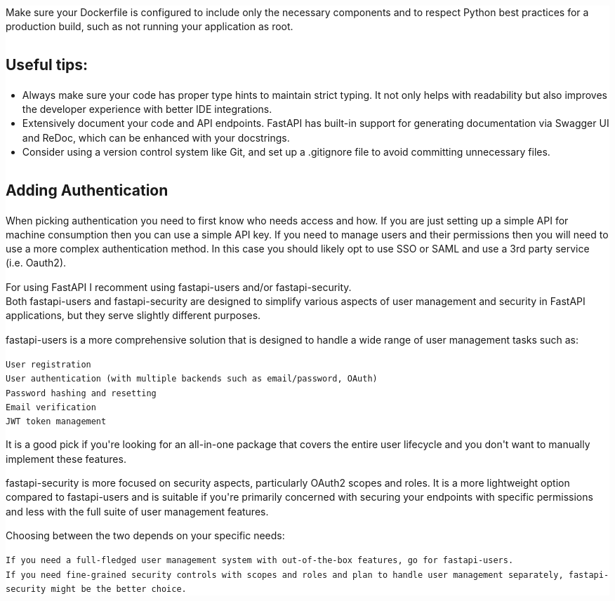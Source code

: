 Make sure your Dockerfile is configured to include only the necessary components and to respect Python best practices
for a production build, such as not running your application as root.

## Useful tips:

- Always make sure your code has proper type hints to maintain strict typing. It not only helps with readability but
  also improves the developer experience with better IDE integrations.
- Extensively document your code and API endpoints. FastAPI has built-in support for generating documentation via
  Swagger UI and ReDoc, which can be enhanced with your docstrings.
- Consider using a version control system like Git, and set up a .gitignore file to avoid committing unnecessary files.

## Adding Authentication

When picking authentication you need to first know who needs access and how.
If you are just setting up a simple API for machine consumption then you can use a simple API key.
If you need to manage users and their permissions then you will need to use a more complex authentication method.
In this case you should likely opt to use SSO or SAML and use a 3rd party service (i.e. Oauth2).

For using FastAPI I recomment using fastapi-users and/or fastapi-security.  
Both fastapi-users and fastapi-security are designed to simplify various aspects of user management and security in
FastAPI applications, but they serve slightly different purposes.

fastapi-users is a more comprehensive solution that is designed to handle a wide range of user management tasks such as:

    User registration
    User authentication (with multiple backends such as email/password, OAuth)
    Password hashing and resetting
    Email verification
    JWT token management

It is a good pick if you're looking for an all-in-one package that covers the entire user lifecycle and you don't want
to manually implement these features.

fastapi-security is more focused on security aspects, particularly OAuth2 scopes and roles. It is a more lightweight
option compared to fastapi-users and is suitable if you're primarily concerned with securing your endpoints with
specific permissions and less with the full suite of user management features.

Choosing between the two depends on your specific needs:

    If you need a full-fledged user management system with out-of-the-box features, go for fastapi-users.
    If you need fine-grained security controls with scopes and roles and plan to handle user management separately, fastapi-security might be the better choice.
